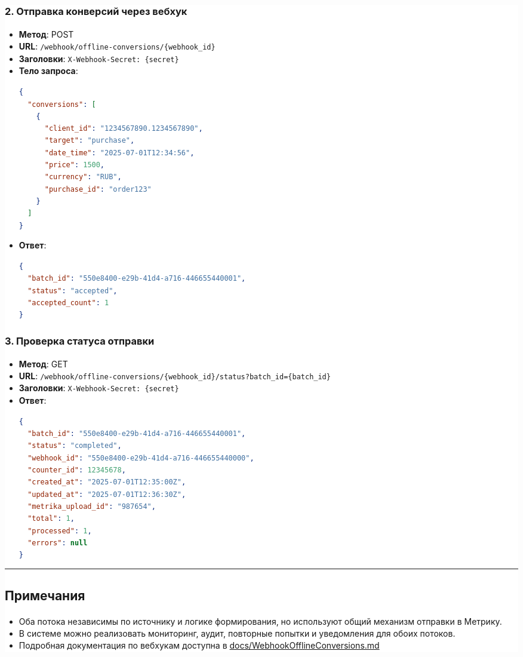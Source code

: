 ### 2. Отправка конверсий через вебхук
- **Метод**: POST
- **URL**: `/webhook/offline-conversions/{webhook_id}`
- **Заголовки**: `X-Webhook-Secret: {secret}`
- **Тело запроса**:
  ```json
  {
    "conversions": [
      {
        "client_id": "1234567890.1234567890",
        "target": "purchase",
        "date_time": "2025-07-01T12:34:56",
        "price": 1500,
        "currency": "RUB",
        "purchase_id": "order123"
      }
    ]
  }
  ```
- **Ответ**:
  ```json
  {
    "batch_id": "550e8400-e29b-41d4-a716-446655440001",
    "status": "accepted",
    "accepted_count": 1
  }
  ```

### 3. Проверка статуса отправки
- **Метод**: GET
- **URL**: `/webhook/offline-conversions/{webhook_id}/status?batch_id={batch_id}`
- **Заголовки**: `X-Webhook-Secret: {secret}`
- **Ответ**:
  ```json
  {
    "batch_id": "550e8400-e29b-41d4-a716-446655440001",
    "status": "completed",
    "webhook_id": "550e8400-e29b-41d4-a716-446655440000",
    "counter_id": 12345678,
    "created_at": "2025-07-01T12:35:00Z",
    "updated_at": "2025-07-01T12:36:30Z",
    "metrika_upload_id": "987654",
    "total": 1,
    "processed": 1,
    "errors": null
  }
  ```

---

## Примечания
- Оба потока независимы по источнику и логике формирования, но используют общий механизм отправки в Метрику.
- В системе можно реализовать мониторинг, аудит, повторные попытки и уведомления для обоих потоков.
- Подробная документация по вебхукам доступна в [docs/WebhookOfflineConversions.md](WebhookOfflineConversions.md)

